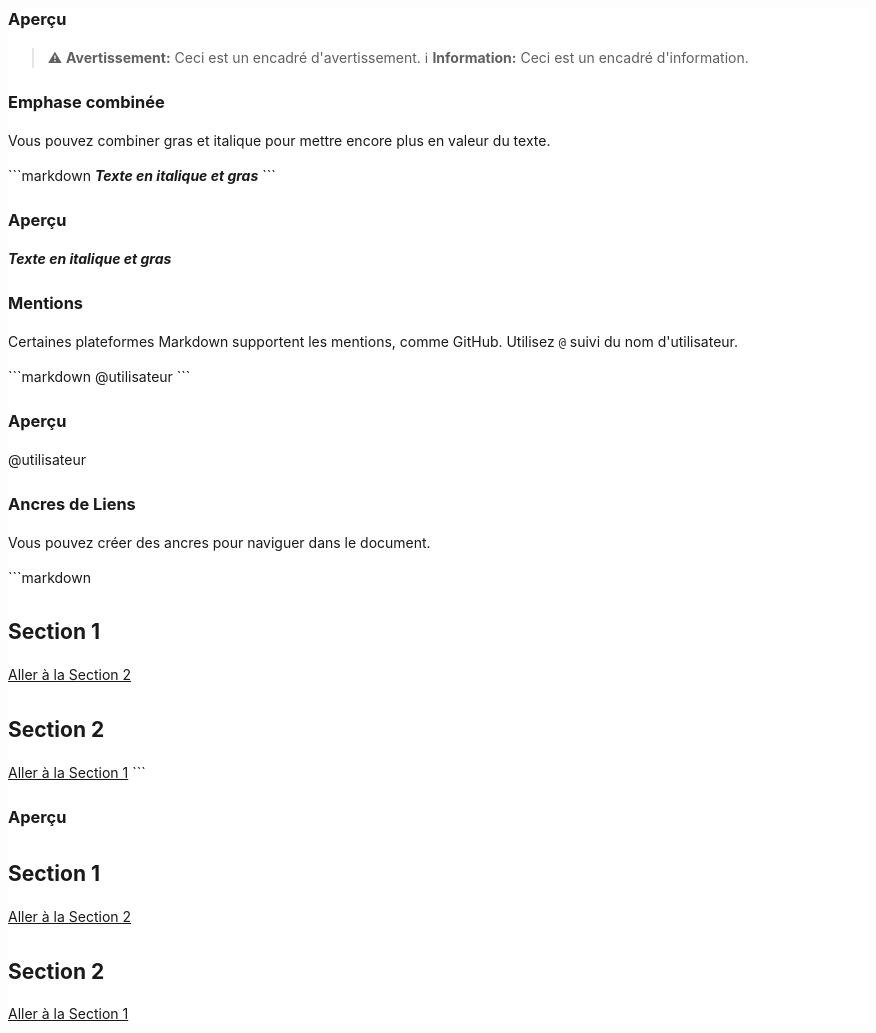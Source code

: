 ### Aperçu

> :warning: **Avertissement:** Ceci est un encadré d'avertissement.
> :information_source: **Information:** Ceci est un encadré d'information.

### Emphase combinée

Vous pouvez combiner gras et italique pour mettre encore plus en valeur du texte.

\`\`\`markdown
***Texte en italique et gras***
\`\`\`

### Aperçu

***Texte en italique et gras***

### Mentions

Certaines plateformes Markdown supportent les mentions, comme GitHub. Utilisez `@` suivi du nom d'utilisateur.

\`\`\`markdown
@utilisateur
\`\`\`

### Aperçu

@utilisateur

### Ancres de Liens

Vous pouvez créer des ancres pour naviguer dans le document.

\`\`\`markdown
## Section 1
[Aller à la Section 2](#section-2)

## Section 2
[Aller à la Section 1](#section-1)
\`\`\`

### Aperçu

## Section 1
[Aller à la Section 2](#section-2)

## Section 2
[Aller à la Section 1](#section-1)
